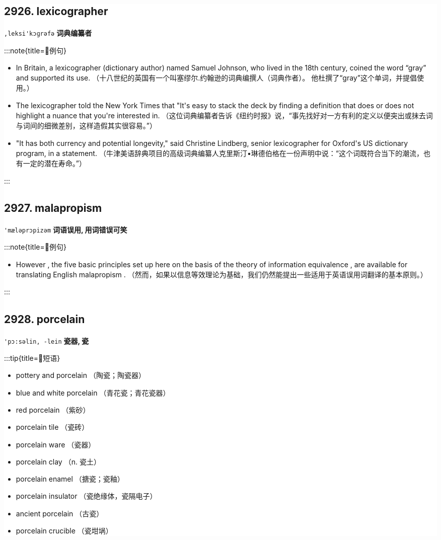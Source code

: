 
## 2926. lexicographer

`,leksi'kɔɡrəfə`  **词典编纂者**

:::note{title=🎤例句}

- In Britain, a lexicographer (dictionary author) named Samuel Johnson, who lived in the 18th century, coined the word “gray” and supported its use. （十八世纪的英国有一个叫塞缪尔.约翰逊的词典编撰人（词典作者）。 他杜撰了“gray”这个单词，并提倡使用。）

- The lexicographer told the New York Times that "It's easy to stack the deck by finding a definition that does or does not highlight a nuance that you're interested in. （这位词典编纂者告诉《纽约时报》说，“事先找好对一方有利的定义以便突出或抹去词与词间的细微差别，这样造假其实很容易。”）

- "It has both currency and potential  longevity," said Christine Lindberg, senior  lexicographer for Oxford's US dictionary program, in a statement. （牛津美语辞典项目的高级词典编纂人克里斯汀•琳德伯格在一份声明中说：“这个词既符合当下的潮流，也有一定的潜在寿命。”）

:::

## 2927. malapropism

`'mæləprɔpizəm`  **词语误用, 用词错误可笑**

:::note{title=🎤例句}

- However , the five basic principles set up here on the basis of the theory of information equivalence , are available for translating English malapropism . （然而，如果以信息等效理论为基础，我们仍然能提出一些适用于英语误用词翻译的基本原则。）

:::

## 2928. porcelain

`'pɔ:səlin, -lein`  **瓷器, 瓷**

:::tip{title=🤩短语}

- pottery and porcelain （陶瓷；陶瓷器）

- blue and white porcelain （青花瓷；青花瓷器）

- red porcelain （紫砂）

- porcelain tile （瓷砖）

- porcelain ware （瓷器）

- porcelain clay （n. 瓷土）

- porcelain enamel （搪瓷；瓷釉）

- porcelain insulator （瓷绝缘体，瓷隔电子）

- ancient porcelain （古瓷）

- porcelain crucible （瓷坩埚）
